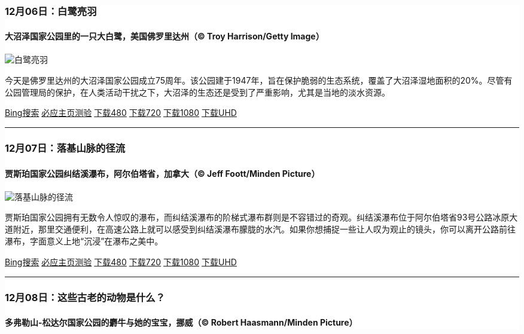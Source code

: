 ### 12月06日：白鹭亮羽
#### 大沼泽国家公园里的一只大白鹭，美国佛罗里达州（© Troy Harrison/Getty Image）

![白鹭亮羽](https://cn.bing.com/th?id=OHR.GreatEgret_ZH-CN4088261519_800x480.jpg&rf=LaDigue_800x480.jpg "白鹭亮羽")

今天是佛罗里达州的大沼泽国家公园成立75周年。该公园建于1947年，旨在保护脆弱的生态系统，覆盖了大沼泽湿地面积的20%。尽管有公园管理局的保护，在人类活动干扰之下，大沼泽的生态还是受到了严重影响，尤其是当地的淡水资源。



[Bing搜索](https://cn.bing.com/search?q=%E7%99%BD%E9%B9%AD%E4%BA%AE%E7%BE%BD&form=hpcapt&filters=HpDate:"20221205_1600" "Bing Wallpaper 2022 12月 6")
[必应主页测验](https://cn.bing.com/search?q=Bing+homepage+quiz&filters=WQOskey:"HPQuiz_20221206_GreatEgret"&FORM=HPQUIZ "必应主页测验 2022 12月 6")
[下载480](https://cn.bing.com/th?id=OHR.GreatEgret_ZH-CN4088261519_800x480.jpg&rf=LaDigue_800x480.jpg "大沼泽国家公园里的一只大白鹭，美国佛罗里达州")
[下载720](https://cn.bing.com/th?id=OHR.GreatEgret_ZH-CN4088261519_1280x720.jpg&rf=LaDigue_1280x720.jpg "大沼泽国家公园里的一只大白鹭，美国佛罗里达州")
[下载1080](https://cn.bing.com/th?id=OHR.GreatEgret_ZH-CN4088261519_1920x1080.jpg&rf=LaDigue_1920x1080.jpg "大沼泽国家公园里的一只大白鹭，美国佛罗里达州")
[下载UHD](https://cn.bing.com/th?id=OHR.GreatEgret_ZH-CN4088261519_UHD.jpg&rf=LaDigue_UHD.jpg "大沼泽国家公园里的一只大白鹭，美国佛罗里达州")

---
### 12月07日：落基山脉的径流
#### 贾斯珀国家公园纠结溪瀑布，阿尔伯塔省，加拿大（© Jeff Foott/Minden Picture）

![落基山脉的径流](https://cn.bing.com/th?id=OHR.TangleCreekFalls_ZH-CN4281148652_800x480.jpg&rf=LaDigue_800x480.jpg "落基山脉的径流")

贾斯珀国家公园拥有无数令人惊叹的瀑布，而纠结溪瀑布的阶梯式瀑布群则是不容错过的奇观。纠结溪瀑布位于阿尔伯塔省93号公路冰原大道附近，那里交通便利，在高速公路上就可以感受到纠结溪瀑布朦胧的水汽。如果你想捕捉一些让人叹为观止的镜头，你可以离开公路前往瀑布，字面意义上地“沉浸”在瀑布之美中。



[Bing搜索](https://cn.bing.com/search?q=%E8%90%BD%E5%9F%BA%E5%B1%B1%E8%84%89%E7%9A%84%E5%BE%84%E6%B5%81&form=hpcapt&filters=HpDate:"20221206_1600" "Bing Wallpaper 2022 12月 7")
[必应主页测验](https://cn.bing.com/search?q=Bing+homepage+quiz&filters=WQOskey:"HPQuiz_20221207_TangleCreekFalls"&FORM=HPQUIZ "必应主页测验 2022 12月 7")
[下载480](https://cn.bing.com/th?id=OHR.TangleCreekFalls_ZH-CN4281148652_800x480.jpg&rf=LaDigue_800x480.jpg "贾斯珀国家公园纠结溪瀑布，阿尔伯塔省，加拿大")
[下载720](https://cn.bing.com/th?id=OHR.TangleCreekFalls_ZH-CN4281148652_1280x720.jpg&rf=LaDigue_1280x720.jpg "贾斯珀国家公园纠结溪瀑布，阿尔伯塔省，加拿大")
[下载1080](https://cn.bing.com/th?id=OHR.TangleCreekFalls_ZH-CN4281148652_1920x1080.jpg&rf=LaDigue_1920x1080.jpg "贾斯珀国家公园纠结溪瀑布，阿尔伯塔省，加拿大")
[下载UHD](https://cn.bing.com/th?id=OHR.TangleCreekFalls_ZH-CN4281148652_UHD.jpg&rf=LaDigue_UHD.jpg "贾斯珀国家公园纠结溪瀑布，阿尔伯塔省，加拿大")

---
### 12月08日：这些古老的动物是什么？
#### 多弗勒山-松达尔国家公园的麝牛与她的宝宝，挪威（© Robert Haasmann/Minden Picture）

